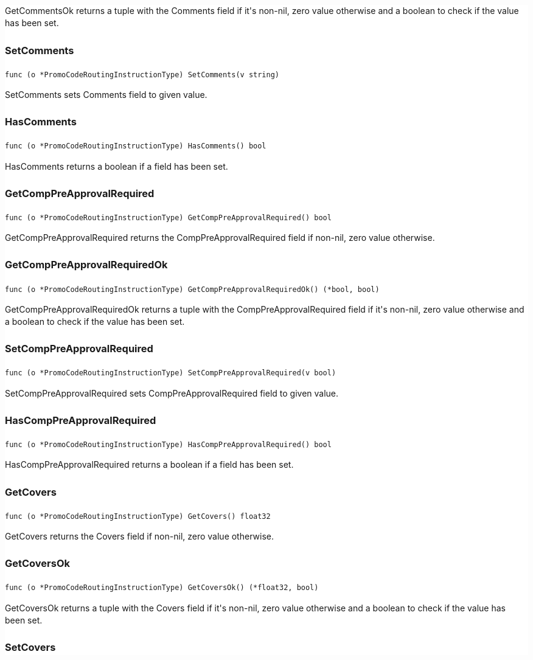 GetCommentsOk returns a tuple with the Comments field if it's non-nil, zero value otherwise
and a boolean to check if the value has been set.

### SetComments

`func (o *PromoCodeRoutingInstructionType) SetComments(v string)`

SetComments sets Comments field to given value.

### HasComments

`func (o *PromoCodeRoutingInstructionType) HasComments() bool`

HasComments returns a boolean if a field has been set.

### GetCompPreApprovalRequired

`func (o *PromoCodeRoutingInstructionType) GetCompPreApprovalRequired() bool`

GetCompPreApprovalRequired returns the CompPreApprovalRequired field if non-nil, zero value otherwise.

### GetCompPreApprovalRequiredOk

`func (o *PromoCodeRoutingInstructionType) GetCompPreApprovalRequiredOk() (*bool, bool)`

GetCompPreApprovalRequiredOk returns a tuple with the CompPreApprovalRequired field if it's non-nil, zero value otherwise
and a boolean to check if the value has been set.

### SetCompPreApprovalRequired

`func (o *PromoCodeRoutingInstructionType) SetCompPreApprovalRequired(v bool)`

SetCompPreApprovalRequired sets CompPreApprovalRequired field to given value.

### HasCompPreApprovalRequired

`func (o *PromoCodeRoutingInstructionType) HasCompPreApprovalRequired() bool`

HasCompPreApprovalRequired returns a boolean if a field has been set.

### GetCovers

`func (o *PromoCodeRoutingInstructionType) GetCovers() float32`

GetCovers returns the Covers field if non-nil, zero value otherwise.

### GetCoversOk

`func (o *PromoCodeRoutingInstructionType) GetCoversOk() (*float32, bool)`

GetCoversOk returns a tuple with the Covers field if it's non-nil, zero value otherwise
and a boolean to check if the value has been set.

### SetCovers
